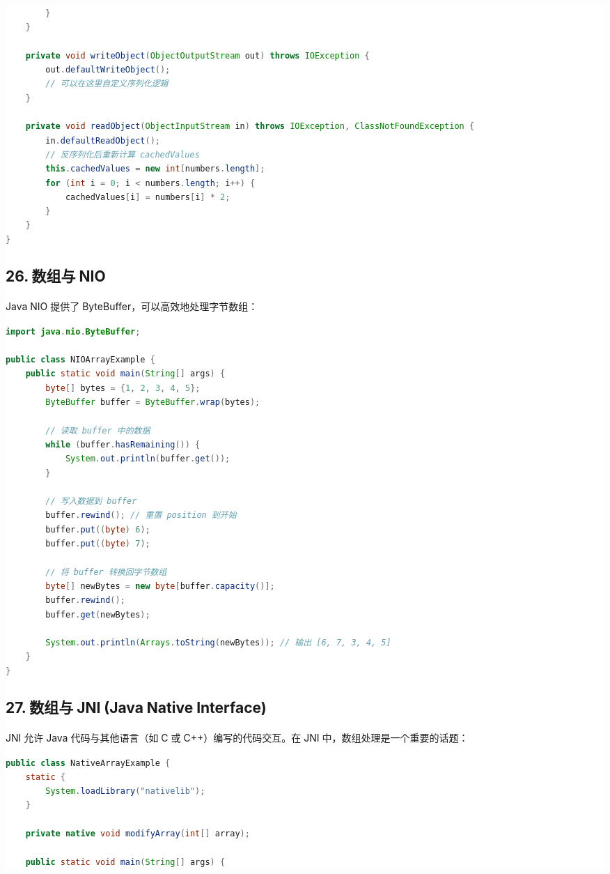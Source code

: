 ```java
        }
    }

    private void writeObject(ObjectOutputStream out) throws IOException {
        out.defaultWriteObject();
        // 可以在这里自定义序列化逻辑
    }

    private void readObject(ObjectInputStream in) throws IOException, ClassNotFoundException {
        in.defaultReadObject();
        // 反序列化后重新计算 cachedValues
        this.cachedValues = new int[numbers.length];
        for (int i = 0; i < numbers.length; i++) {
            cachedValues[i] = numbers[i] * 2;
        }
    }
}
```

## 26. 数组与 NIO

Java NIO 提供了 ByteBuffer，可以高效地处理字节数组：

```java
import java.nio.ByteBuffer;

public class NIOArrayExample {
    public static void main(String[] args) {
        byte[] bytes = {1, 2, 3, 4, 5};
        ByteBuffer buffer = ByteBuffer.wrap(bytes);

        // 读取 buffer 中的数据
        while (buffer.hasRemaining()) {
            System.out.println(buffer.get());
        }

        // 写入数据到 buffer
        buffer.rewind(); // 重置 position 到开始
        buffer.put((byte) 6);
        buffer.put((byte) 7);

        // 将 buffer 转换回字节数组
        byte[] newBytes = new byte[buffer.capacity()];
        buffer.rewind();
        buffer.get(newBytes);

        System.out.println(Arrays.toString(newBytes)); // 输出 [6, 7, 3, 4, 5]
    }
}
```

## 27. 数组与 JNI (Java Native Interface)

JNI 允许 Java 代码与其他语言（如 C 或 C++）编写的代码交互。在 JNI 中，数组处理是一个重要的话题：

```java
public class NativeArrayExample {
    static {
        System.loadLibrary("nativelib");
    }

    private native void modifyArray(int[] array);

    public static void main(String[] args) {
```